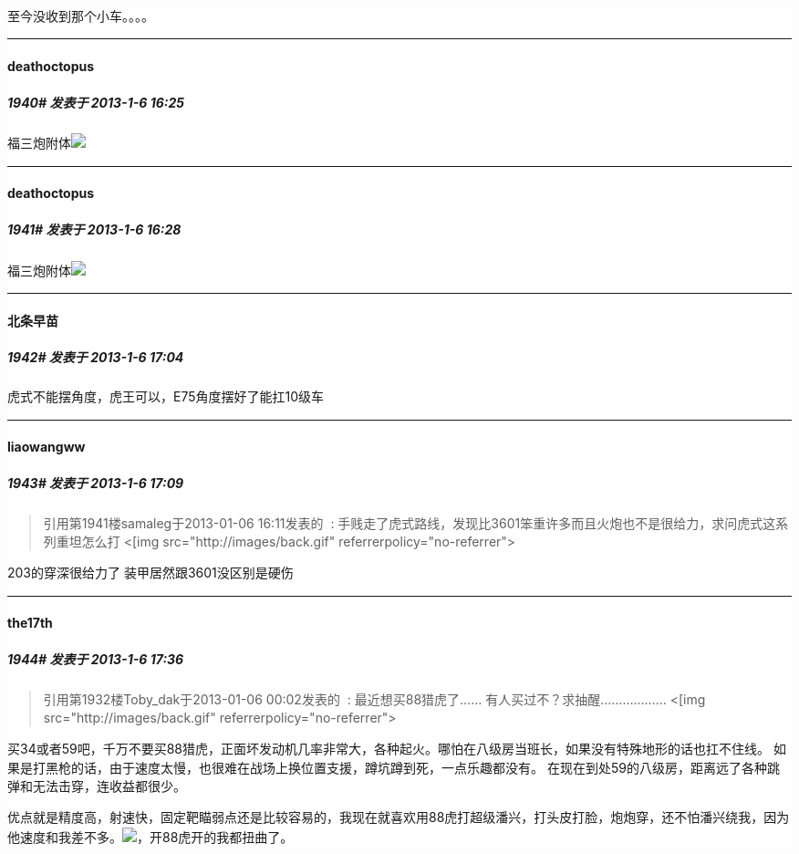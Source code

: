 
至今没收到那个小车。。。。


-----

####  deathoctopus  
##### 1940#       发表于 2013-1-6 16:25


福三炮附体<img src="https://static.saraba1st.com/image/smiley/face/149.gif" referrerpolicy="no-referrer">


-----

####  deathoctopus  
##### 1941#       发表于 2013-1-6 16:28


福三炮附体<img src="https://static.saraba1st.com/image/smiley/face/149.gif" referrerpolicy="no-referrer">


-----

####  北条早苗  
##### 1942#       发表于 2013-1-6 17:04


虎式不能摆角度，虎王可以，E75角度摆好了能扛10级车


-----

####  liaowangww  
##### 1943#       发表于 2013-1-6 17:09


<blockquote>引用第1941楼samaleg于2013-01-06 16:11发表的  :
手贱走了虎式路线，发现比3601笨重许多而且火炮也不是很给力，求问虎式这系列重坦怎么打 <[img src="http://images/back.gif" referrerpolicy="no-referrer"></blockquote>203的穿深很给力了
装甲居然跟3601没区别是硬伤


-----

####  the17th  
##### 1944#       发表于 2013-1-6 17:36


<blockquote>引用第1932楼Toby_dak于2013-01-06 00:02发表的  :
最近想买88猎虎了……
有人买过不？求抽醒……………… <[img src="http://images/back.gif" referrerpolicy="no-referrer"></blockquote>
买34或者59吧，千万不要买88猎虎，正面坏发动机几率非常大，各种起火。哪怕在八级房当班长，如果没有特殊地形的话也扛不住线。
如果是打黑枪的话，由于速度太慢，也很难在战场上换位置支援，蹲坑蹲到死，一点乐趣都没有。
在现在到处59的八级房，距离远了各种跳弹和无法击穿，连收益都很少。


优点就是精度高，射速快，固定靶瞄弱点还是比较容易的，我现在就喜欢用88虎打超级潘兴，打头皮打脸，炮炮穿，还不怕潘兴绕我，因为他速度和我差不多。<img src="https://static.saraba1st.com/image/smiley/face/130.gif" referrerpolicy="no-referrer">，开88虎开的我都扭曲了。

